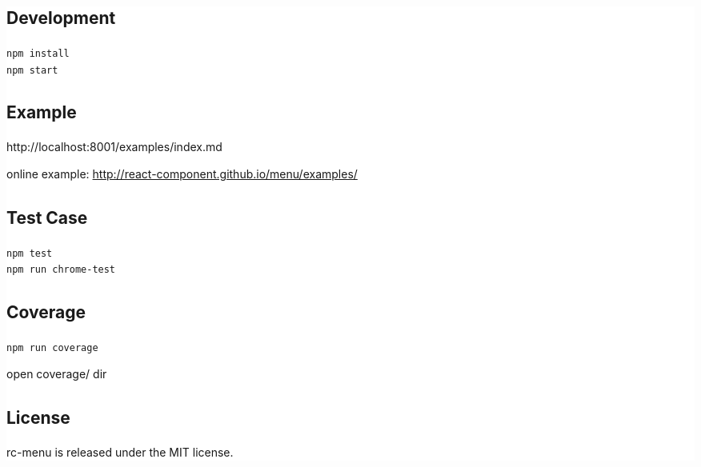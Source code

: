 
## Development

```
npm install
npm start
```

## Example

http://localhost:8001/examples/index.md

online example: http://react-component.github.io/menu/examples/

## Test Case

```
npm test
npm run chrome-test
```

## Coverage

```
npm run coverage
```

open coverage/ dir

## License

rc-menu is released under the MIT license.
